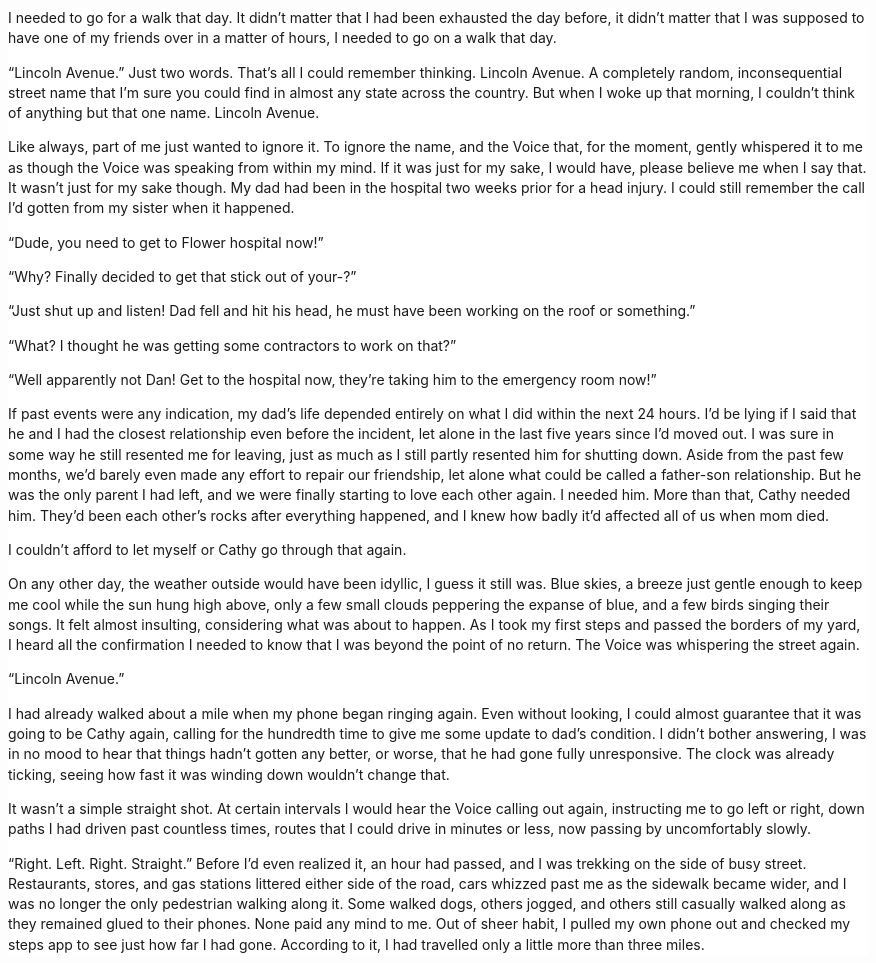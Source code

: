 I needed to go for a walk that day. It didn’t matter that I had been exhausted the day before, it didn’t matter that I was supposed to have one of my friends over in a matter of hours, I needed to go on a walk that day.  

“Lincoln Avenue.” Just two words. That’s all I could remember thinking. Lincoln Avenue. A completely random, inconsequential street name that I’m sure you could find in almost any state across the country. But when I woke up that morning, I couldn’t think of anything but that one name. Lincoln Avenue.

Like always, part of me just wanted to ignore it. To ignore the name, and the Voice that, for the moment, gently whispered it to me as though the Voice was speaking from within my mind. If it was just for my sake, I would have, please believe me when I say that. It wasn’t just for my sake though. My dad had been in the hospital two weeks prior for a head injury. I could still remember the call I’d gotten from my sister when it happened. 

“Dude, you need to get to Flower hospital now!”

“Why? Finally decided to get that stick out of your-?” 

“Just shut up and listen! Dad fell and hit his head, he must have been working on the roof or something.” 

“What? I thought he was getting some contractors to work on that?” 

“Well apparently not Dan! Get to the hospital now, they’re taking him to the emergency room now!” 

If past events were any indication, my dad’s life depended entirely on what I did within the next 24 hours. I’d be lying if I said that he and I had the closest relationship even before the incident, let alone in the last five years since I’d moved out. I was sure in some way he still resented me for leaving, just as much as I still partly resented him for shutting down. Aside from the past few months, we’d barely even made any effort to repair our friendship, let alone what could be called a father-son relationship. But he was the only parent I had left, and we were finally starting to love each other again.  I needed him. More than that, Cathy needed him. They’d been each other’s rocks after everything happened, and I knew how badly it’d affected all of us when mom died. 

I couldn’t afford to let myself or Cathy go through that again. 

On any other day, the weather outside would have been idyllic, I guess it still was. Blue skies, a breeze just gentle enough to keep me cool while the sun hung high above, only a few small clouds peppering the expanse of blue, and a few birds singing their songs. It felt almost insulting, considering what was about to happen. As I took my first steps and passed the borders of my yard, I heard all the confirmation I needed to know that I was beyond the point of no return. The Voice was whispering the street again.  

“Lincoln Avenue.” 

I had already walked about a mile when my phone began ringing again. Even without looking, I could almost guarantee that it was going to be Cathy again, calling for the hundredth time to give me some update to dad’s condition. I didn’t bother answering, I was in no mood to hear that things hadn’t gotten any better, or worse, that he had gone fully unresponsive. The clock was already ticking, seeing how fast it was winding down wouldn’t change that. 

It wasn’t a simple straight shot. At certain intervals I would hear the Voice calling out again, instructing me to go left or right, down paths I had driven past countless times, routes that I could drive in minutes or less, now passing by uncomfortably slowly. 

“Right. Left. Right. Straight.” Before I’d even realized it, an hour had passed, and I was trekking on the side of busy street. Restaurants, stores, and gas stations littered either side of the road, cars whizzed past me as the sidewalk became wider, and I was no longer the only pedestrian walking along it. Some walked dogs, others jogged, and others still casually walked along as they remained glued to their phones. None paid any mind to me. Out of sheer habit, I pulled my own phone out and checked my steps app to see just how far I had gone. According to it, I had travelled only a little more than three miles. 
